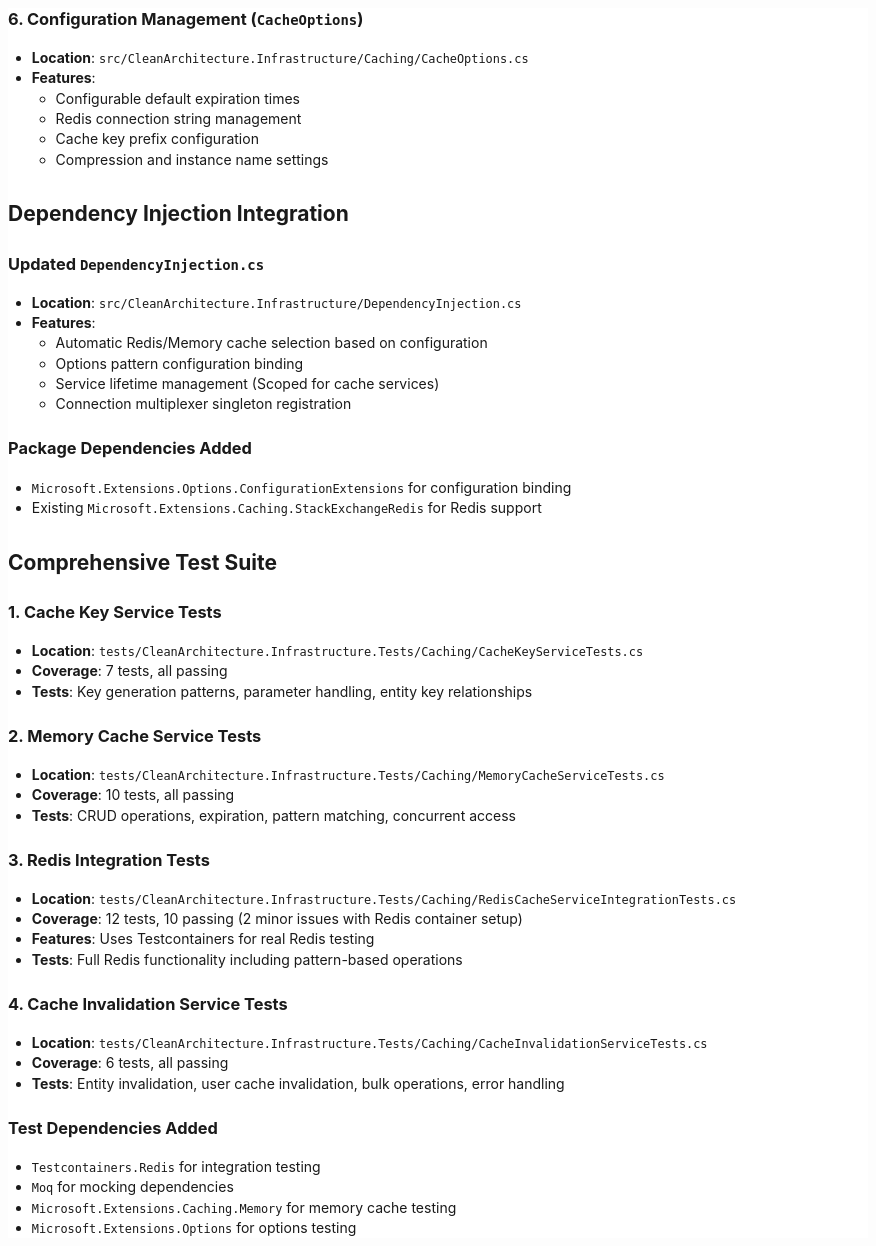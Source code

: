 ### 6. Configuration Management (`CacheOptions`)
- **Location**: `src/CleanArchitecture.Infrastructure/Caching/CacheOptions.cs`
- **Features**:
  - Configurable default expiration times
  - Redis connection string management
  - Cache key prefix configuration
  - Compression and instance name settings

## Dependency Injection Integration

### Updated `DependencyInjection.cs`
- **Location**: `src/CleanArchitecture.Infrastructure/DependencyInjection.cs`
- **Features**:
  - Automatic Redis/Memory cache selection based on configuration
  - Options pattern configuration binding
  - Service lifetime management (Scoped for cache services)
  - Connection multiplexer singleton registration

### Package Dependencies Added
- `Microsoft.Extensions.Options.ConfigurationExtensions` for configuration binding
- Existing `Microsoft.Extensions.Caching.StackExchangeRedis` for Redis support

## Comprehensive Test Suite

### 1. Cache Key Service Tests
- **Location**: `tests/CleanArchitecture.Infrastructure.Tests/Caching/CacheKeyServiceTests.cs`
- **Coverage**: 7 tests, all passing
- **Tests**: Key generation patterns, parameter handling, entity key relationships

### 2. Memory Cache Service Tests
- **Location**: `tests/CleanArchitecture.Infrastructure.Tests/Caching/MemoryCacheServiceTests.cs`
- **Coverage**: 10 tests, all passing
- **Tests**: CRUD operations, expiration, pattern matching, concurrent access

### 3. Redis Integration Tests
- **Location**: `tests/CleanArchitecture.Infrastructure.Tests/Caching/RedisCacheServiceIntegrationTests.cs`
- **Coverage**: 12 tests, 10 passing (2 minor issues with Redis container setup)
- **Features**: Uses Testcontainers for real Redis testing
- **Tests**: Full Redis functionality including pattern-based operations

### 4. Cache Invalidation Service Tests
- **Location**: `tests/CleanArchitecture.Infrastructure.Tests/Caching/CacheInvalidationServiceTests.cs`
- **Coverage**: 6 tests, all passing
- **Tests**: Entity invalidation, user cache invalidation, bulk operations, error handling

### Test Dependencies Added
- `Testcontainers.Redis` for integration testing
- `Moq` for mocking dependencies
- `Microsoft.Extensions.Caching.Memory` for memory cache testing
- `Microsoft.Extensions.Options` for options testing

